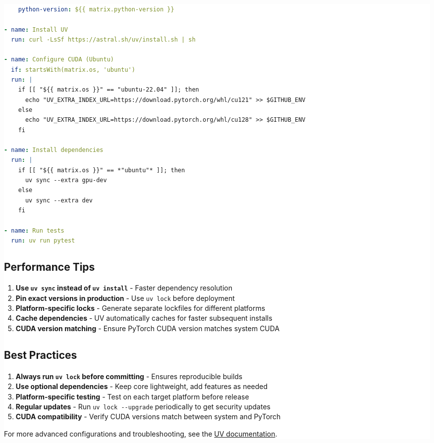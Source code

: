 ```yaml
    python-version: ${{ matrix.python-version }}

- name: Install UV
  run: curl -LsSf https://astral.sh/uv/install.sh | sh

- name: Configure CUDA (Ubuntu)
  if: startsWith(matrix.os, 'ubuntu')
  run: |
    if [[ "${{ matrix.os }}" == "ubuntu-22.04" ]]; then
      echo "UV_EXTRA_INDEX_URL=https://download.pytorch.org/whl/cu121" >> $GITHUB_ENV
    else
      echo "UV_EXTRA_INDEX_URL=https://download.pytorch.org/whl/cu128" >> $GITHUB_ENV  
    fi

- name: Install dependencies
  run: |
    if [[ "${{ matrix.os }}" == *"ubuntu"* ]]; then
      uv sync --extra gpu-dev
    else
      uv sync --extra dev
    fi

- name: Run tests
  run: uv run pytest
```

## Performance Tips

1. **Use `uv sync` instead of `uv install`** - Faster dependency resolution
2. **Pin exact versions in production** - Use `uv lock` before deployment
3. **Platform-specific locks** - Generate separate lockfiles for different platforms
4. **Cache dependencies** - UV automatically caches for faster subsequent installs
5. **CUDA version matching** - Ensure PyTorch CUDA version matches system CUDA

## Best Practices

1. **Always run `uv lock` before committing** - Ensures reproducible builds
2. **Use optional dependencies** - Keep core lightweight, add features as needed
3. **Platform-specific testing** - Test on each target platform before release
4. **Regular updates** - Run `uv lock --upgrade` periodically to get security updates
5. **CUDA compatibility** - Verify CUDA versions match between system and PyTorch

For more advanced configurations and troubleshooting, see the [UV documentation](https://docs.astral.sh/uv/).
